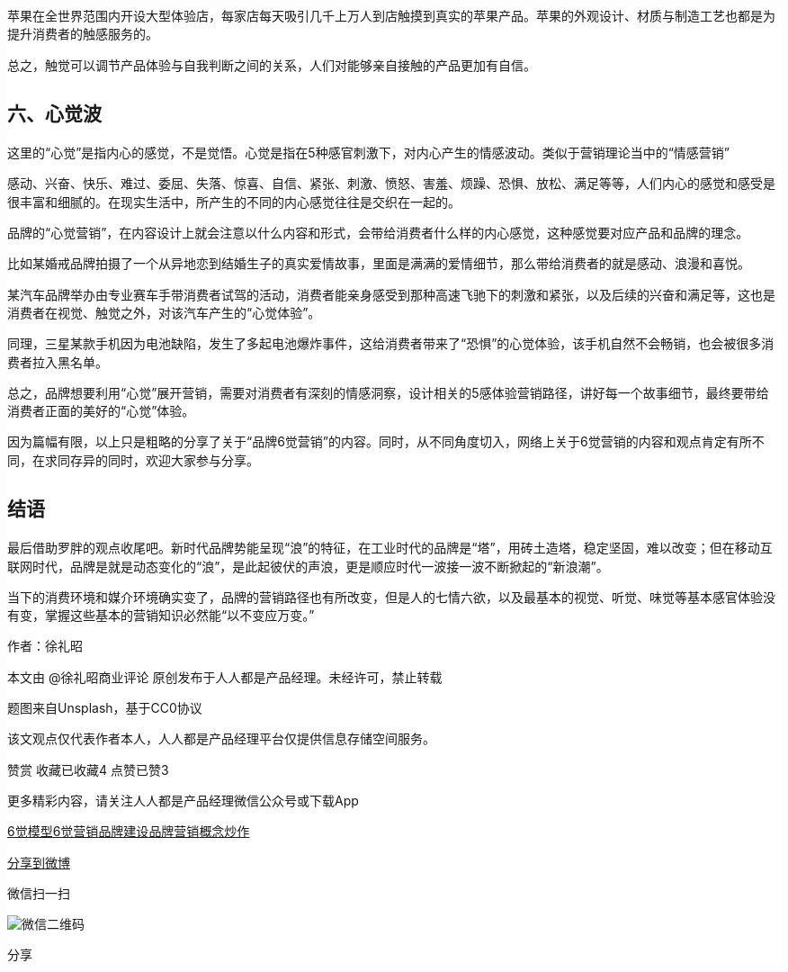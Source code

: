 苹果在全世界范围内开设大型体验店，每家店每天吸引几千上万人到店触摸到真实的苹果产品。苹果的外观设计、材质与制造工艺也都是为提升消费者的触感服务的。

总之，触觉可以调节产品体验与自我判断之间的关系，人们对能够亲自接触的产品更加有自信。

## 六、心觉波

这里的“心觉”是指内心的感觉，不是觉悟。心觉是指在5种感官刺激下，对内心产生的情感波动。类似于营销理论当中的“情感营销”

感动、兴奋、快乐、难过、委屈、失落、惊喜、自信、紧张、刺激、愤怒、害羞、烦躁、恐惧、放松、满足等等，人们内心的感觉和感受是很丰富和细腻的。在现实生活中，所产生的不同的内心感觉往往是交织在一起的。

品牌的“心觉营销”，在内容设计上就会注意以什么内容和形式，会带给消费者什么样的内心感觉，这种感觉要对应产品和品牌的理念。

比如某婚戒品牌拍摄了一个从异地恋到结婚生子的真实爱情故事，里面是满满的爱情细节，那么带给消费者的就是感动、浪漫和喜悦。

某汽车品牌举办由专业赛车手带消费者试驾的活动，消费者能亲身感受到那种高速飞驰下的刺激和紧张，以及后续的兴奋和满足等，这也是消费者在视觉、触觉之外，对该汽车产生的“心觉体验”。

同理，三星某款手机因为电池缺陷，发生了多起电池爆炸事件，这给消费者带来了“恐惧”的心觉体验，该手机自然不会畅销，也会被很多消费者拉入黑名单。

总之，品牌想要利用“心觉”展开营销，需要对消费者有深刻的情感洞察，设计相关的5感体验营销路径，讲好每一个故事细节，最终要带给消费者正面的美好的“心觉”体验。

因为篇幅有限，以上只是粗略的分享了关于“品牌6觉营销”的内容。同时，从不同角度切入，网络上关于6觉营销的内容和观点肯定有所不同，在求同存异的同时，欢迎大家参与分享。

## 结语

最后借助罗胖的观点收尾吧。新时代品牌势能呈现“浪”的特征，在工业时代的品牌是“塔”，用砖土造塔，稳定坚固，难以改变；但在移动互联网时代，品牌是就是动态变化的“浪”，是此起彼伏的声浪，更是顺应时代一波接一波不断掀起的“新浪潮”。

当下的消费环境和媒介环境确实变了，品牌的营销路径也有所改变，但是人的七情六欲，以及最基本的视觉、听觉、味觉等基本感官体验没有变，掌握这些基本的营销知识必然能“以不变应万变。”

作者：徐礼昭

本文由 @徐礼昭商业评论 原创发布于人人都是产品经理。未经许可，禁止转载

题图来自Unsplash，基于CC0协议

该文观点仅代表作者本人，人人都是产品经理平台仅提供信息存储空间服务。

赞赏 收藏已收藏4 点赞已赞3

更多精彩内容，请关注人人都是产品经理微信公众号或下载App

[6觉模型](https://www.woshipm.com/tag/6%e8%a7%89%e6%a8%a1%e5%9e%8b)[6觉营销](https://www.woshipm.com/tag/6%e8%a7%89%e8%90%a5%e9%94%80)[品牌建设](https://www.woshipm.com/tag/%e5%93%81%e7%89%8c%e5%bb%ba%e8%ae%be)[品牌营销](https://www.woshipm.com/tag/%e5%93%81%e7%89%8c%e8%90%a5%e9%94%80)[概念炒作](https://www.woshipm.com/tag/%e6%a6%82%e5%bf%b5%e7%82%92%e4%bd%9c)

[分享到微博](https://service.weibo.com/share/share.php?appkey=2775287854&title=忘记概念炒作，品牌营销应该回归基础的“6觉模型”&url=https://www.woshipm.com/marketing/5969816.html&pic=https://image.woshipm.com/2023/04/13/240c5364-d9ef-11ed-9d7a-00163e0b5ff3.jpg)

微信扫一扫

![微信二维码](https://api.pwmqr.com/qrcode/create/?url=https://www.woshipm.com/marketing/5969816.html)

分享